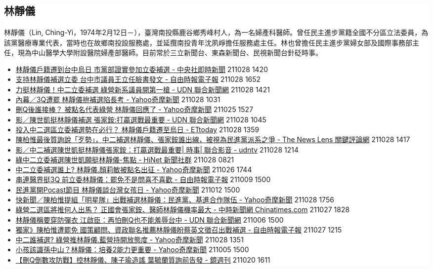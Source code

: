 ## 林靜儀

林靜儀（Lin, Ching-Yi，1974年2月12日－），臺灣南投縣鹿谷鄉秀峰村人，為一名婦產科醫師。曾任民主進步黨籍全國不分區立法委員，為該黨醫療專業代表，當時也在故鄉南投設服務處，並延攬南投青年沈夙崢擔任服務處主任。林也曾擔任民主進步黨婦女部及國際事務部主任，現為中山醫學大學附設醫院婦產部醫師。目前常於三立新聞台、東森新聞台、民視新聞台針砭時事。


- [林靜儀戶籍遷到台中烏日 市黨部證實參加立委補選 - 中央社即時新聞](https://www.cna.com.tw/news/firstnews/202110280171.aspx "林靜儀戶籍遷到台中烏日 市黨部證實參加立委補選 - 中央社即時新聞") 211028 1420
- [支持林靜儀補選立委 台中市議員王立任臉書發文 - 自由時報電子報](https://news.ltn.com.tw/news/politics/breakingnews/3718869 "支持林靜儀補選立委 台中市議員王立任臉書發文 - 自由時報電子報") 211028 1652
- [力挺林靜儀！中二立委補選 綠營新系議員開第一槍 - UDN 聯合新聞網](https://udn.com/news/story/6656/5848760 "力挺林靜儀！中二立委補選 綠營新系議員開第一槍 - UDN 聯合新聞網") 211028 1421
- [內幕／3Q遭罷 林靜儀拚補選陷長考 - Yahoo奇摩新聞](https://tw.news.yahoo.com/%E5%85%A7%E5%B9%95-3q%E9%81%AD%E7%BD%B7-%E6%9E%97%E9%9D%9C%E5%84%80%E6%8B%9A%E8%A3%9C%E9%81%B8%E9%99%B7%E9%95%B7%E8%80%83-023139984.html "內幕／3Q遭罷 林靜儀拚補選陷長考 - Yahoo奇摩新聞") 211028 1031
- [刪Q後誰接棒？ 被點名代表綠營 林靜儀回應了 - Yahoo奇摩新聞](https://tw.news.yahoo.com/%E5%88%AAq%E5%BE%8C%E8%AA%B0%E6%8E%A5%E6%A3%92-%E8%A2%AB%E9%BB%9E%E5%90%8D%E4%BB%A3%E8%A1%A8%E7%B6%A0%E7%87%9F-%E6%9E%97%E9%9D%9C%E5%84%80%E5%9B%9E%E6%87%89%E4%BA%86-072700799.html "刪Q後誰接棒？ 被點名代表綠營 林靜儀回應了 - Yahoo奇摩新聞") 211025 1527
- [影／陳世凱挺林靜儀補選 張家銨:打贏選戰最重要 - UDN 聯合新聞網](https://udn.com/news/story/7325/5848965?from=udn-ch1_breaknews-1-0-news "影／陳世凱挺林靜儀補選 張家銨:打贏選戰最重要 - UDN 聯合新聞網") 211028 1045
- [投入中二選區立委補選勢在必行？ 林靜儀戶籍遷至烏日 - ETtoday](https://www.ettoday.net/news/20211028/2111375.htm?from=pctaglist "投入中二選區立委補選勢在必行？ 林靜儀戶籍遷至烏日 - ETtoday") 211028 1359
- [陳柏惟最後質詢說「歹勢」，中二補選林靜儀、張家銨誰出線，被視為民進黨派系之爭 - The News Lens 關鍵評論網](https://www.thenewslens.com/article/158206 "陳柏惟最後質詢說「歹勢」，中二補選林靜儀、張家銨誰出線，被視為民進黨派系之爭 - The News Lens 關鍵評論網") 211028 1417
- [影／中二補選陳世凱挺林靜儀張家銨：打贏選戰最重要| 時事| 聯合影音 - udntv](https://video.udn.com/news/1219496 "影／中二補選陳世凱挺林靜儀張家銨：打贏選戰最重要| 時事| 聯合影音 - udntv") 211028 1214
- [綠中二立委補選陳世凱願挺林靜儀-焦點 - HiNet 新聞社群](https://times.hinet.net/picNews/23574678 "綠中二立委補選陳世凱願挺林靜儀-焦點 - HiNet 新聞社群") 211028 0821
- [中二立委補選誰上? 林靜儀.顏莉敏被點名出征 - Yahoo奇摩新聞](https://tw.news.yahoo.com/%E4%B8%AD%E4%BA%8C%E7%AB%8B%E5%A7%94%E8%A3%9C%E9%81%B8%E8%AA%B0%E4%B8%8A-%E6%9E%97%E9%9D%9C%E5%84%80-%E9%A1%8F%E8%8E%89%E6%95%8F%E8%A2%AB%E9%BB%9E%E5%90%8D%E5%87%BA%E5%BE%81-094410443.html "中二立委補選誰上? 林靜儀.顏莉敏被點名出征 - Yahoo奇摩新聞") 211026 1744
- [串連醫界挺3Q 前立委林靜儀：罷免不是問喜不喜歡 - 自由時報電子報](https://news.ltn.com.tw/news/politics/breakingnews/3698720 "串連醫界挺3Q 前立委林靜儀：罷免不是問喜不喜歡 - 自由時報電子報") 211009 1500
- [民進黨開Pocast節目 林靜儀談台灣女孩日 - Yahoo奇摩新聞](https://tw.news.yahoo.com/%E6%B0%91%E9%80%B2%E9%BB%A8%E9%96%8Bpocast%E7%AF%80%E7%9B%AE-%E6%9E%97%E9%9D%9C%E5%84%80%E8%AB%87%E5%8F%B0%E7%81%A3%E5%A5%B3%E5%AD%A9%E6%97%A5-023044807.html "民進黨開Pocast節目 林靜儀談台灣女孩日 - Yahoo奇摩新聞") 211012 1500
- [快新聞／陳柏惟提組「明星隊」出戰補選林靜儀：民進黨、基進合作隊伍 - Yahoo奇摩新聞](https://tw.tv.yahoo.com/news-video/%E5%BF%AB%E6%96%B0%E8%81%9E-%E9%99%B3%E6%9F%8F%E6%83%9F%E6%8F%90%E7%B5%84-%E6%98%8E%E6%98%9F%E9%9A%8A-%E5%87%BA%E6%88%B0%E8%A3%9C%E9%81%B8-%E6%9E%97%E9%9D%9C%E5%84%80-092504467.html "快新聞／陳柏惟提組「明星隊」出戰補選林靜儀：民進黨、基進合作隊伍 - Yahoo奇摩新聞") 211028 1756
- [綠營二選區將推何人出馬？ 正國會張家銨、醫師林靜儀機率最大 - 中時新聞網 Chinatimes.com](https://www.chinatimes.com/realtimenews/20211027004887-260407 "綠營二選區將推何人出馬？ 正國會張家銨、醫師林靜儀機率最大 - 中時新聞網 Chinatimes.com") 211027 1828
- [林靜儀稱要穿防彈衣 江啟臣：再怕刪Q也不能羞辱台中 - UDN 聯合新聞網](https://udn.com/news/story/6656/5796211 "林靜儀稱要穿防彈衣 江啟臣：再怕刪Q也不能羞辱台中 - UDN 聯合新聞網") 211006 1500
- [獨家》陳柏惟遭罷免 國策顧問、資政聯名推薦林靜儀盼蔡英文徵召出戰補選 - 自由時報電子報](https://news.ltn.com.tw/news/politics/breakingnews/3717174 "獨家》陳柏惟遭罷免 國策顧問、資政聯名推薦林靜儀盼蔡英文徵召出戰補選 - 自由時報電子報") 211027 1215
- [中二誰補選? 綠營推林靜儀.藍營持開放態度 - Yahoo奇摩新聞](https://tw.news.yahoo.com/%E4%B8%AD%E4%BA%8C%E8%AA%B0%E8%A3%9C%E9%81%B8-%E7%B6%A0%E7%87%9F%E6%8E%A8%E6%9E%97%E9%9D%9C%E5%84%80-%E8%97%8D%E7%87%9F%E6%8C%81%E9%96%8B%E6%94%BE%E6%85%8B%E5%BA%A6-055103142.html "中二誰補選? 綠營推林靜儀.藍營持開放態度 - Yahoo奇摩新聞") 211028 1351
- [小孩該識孫中山？林靜儀：培養2能力更重要 - Yahoo奇摩新聞](https://tw.news.yahoo.com/%E5%B0%8F%E5%AD%A9%E8%A9%B2%E8%AD%98%E5%AD%AB%E4%B8%AD%E5%B1%B1-%E6%9E%97%E9%9D%9C%E5%84%80-%E5%9F%B9%E9%A4%8A2%E8%83%BD%E5%8A%9B%E6%9B%B4%E9%87%8D%E8%A6%81-020217327.html "小孩該識孫中山？林靜儀：培養2能力更重要 - Yahoo奇摩新聞") 211005 1500
- [【刪Q倒數攻防戰】控林靜儀、陳子瑜造謠 葉毓蘭質詢前告發 - 鏡週刊](https://www.mirrormedia.mg/story/20211020edi033/ "【刪Q倒數攻防戰】控林靜儀、陳子瑜造謠 葉毓蘭質詢前告發 - 鏡週刊") 211020 1611
